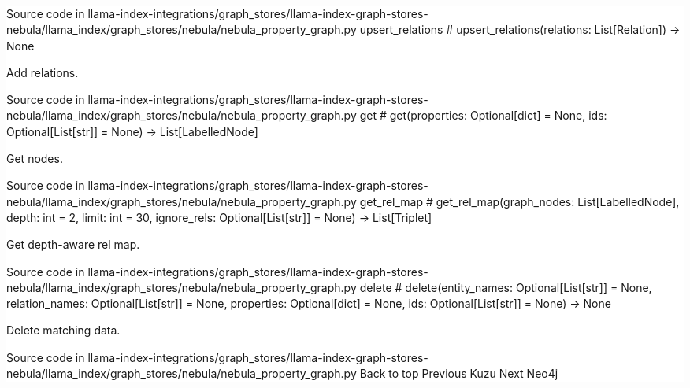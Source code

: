 Source code in llama-index-integrations/graph_stores/llama-index-graph-stores-nebula/llama_index/graph_stores/nebula/nebula_property_graph.py
upsert_relations #
upsert_relations(relations: List[Relation]) -> None


Add relations.

Source code in llama-index-integrations/graph_stores/llama-index-graph-stores-nebula/llama_index/graph_stores/nebula/nebula_property_graph.py
get #
get(properties: Optional[dict] = None, ids: Optional[List[str]] = None) -> List[LabelledNode]


Get nodes.

Source code in llama-index-integrations/graph_stores/llama-index-graph-stores-nebula/llama_index/graph_stores/nebula/nebula_property_graph.py
get_rel_map #
get_rel_map(graph_nodes: List[LabelledNode], depth: int = 2, limit: int = 30, ignore_rels: Optional[List[str]] = None) -> List[Triplet]


Get depth-aware rel map.

Source code in llama-index-integrations/graph_stores/llama-index-graph-stores-nebula/llama_index/graph_stores/nebula/nebula_property_graph.py
delete #
delete(entity_names: Optional[List[str]] = None, relation_names: Optional[List[str]] = None, properties: Optional[dict] = None, ids: Optional[List[str]] = None) -> None


Delete matching data.

Source code in llama-index-integrations/graph_stores/llama-index-graph-stores-nebula/llama_index/graph_stores/nebula/nebula_property_graph.py
 Back to top
Previous
Kuzu
Next
Neo4j
